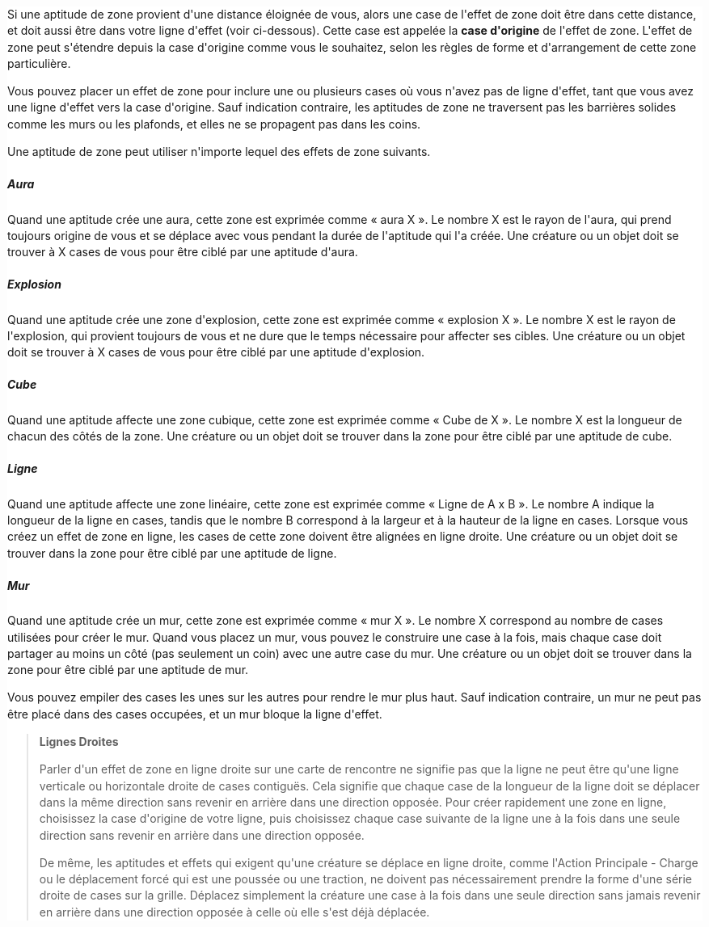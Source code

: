 Si une aptitude de zone provient d'une distance éloignée de vous, alors une case de l'effet de zone doit être dans cette distance, et doit aussi être dans votre ligne d'effet (voir ci-dessous). Cette case est appelée la **case d'origine** de l'effet de zone. L'effet de zone peut s'étendre depuis la case d'origine comme vous le souhaitez, selon les règles de forme et d'arrangement de cette zone particulière.

Vous pouvez placer un effet de zone pour inclure une ou plusieurs cases où vous n'avez pas de ligne d'effet, tant que vous avez une ligne d'effet vers la case d'origine. Sauf indication contraire, les aptitudes de zone ne traversent pas les barrières solides comme les murs ou les plafonds, et elles ne se propagent pas dans les coins.

Une aptitude de zone peut utiliser n'importe lequel des effets de zone suivants.

##### Aura

Quand une aptitude crée une aura, cette zone est exprimée comme « aura X ». Le nombre X est le rayon de l'aura, qui prend toujours origine de vous et se déplace avec vous pendant la durée de l'aptitude qui l'a créée. Une créature ou un objet doit se trouver à X cases de vous pour être ciblé par une aptitude d'aura.

##### Explosion

Quand une aptitude crée une zone d'explosion, cette zone est exprimée comme « explosion X ». Le nombre X est le rayon de l'explosion, qui provient toujours de vous et ne dure que le temps nécessaire pour affecter ses cibles. Une créature ou un objet doit se trouver à X cases de vous pour être ciblé par une aptitude d'explosion.

##### Cube

Quand une aptitude affecte une zone cubique, cette zone est exprimée comme « Cube de X ». Le nombre X est la longueur de chacun des côtés de la zone. Une créature ou un objet doit se trouver dans la zone pour être ciblé par une aptitude de cube.

##### Ligne

Quand une aptitude affecte une zone linéaire, cette zone est exprimée comme « Ligne de A x B ». Le nombre A indique la longueur de la ligne en cases, tandis que le nombre B correspond à la largeur et à la hauteur de la ligne en cases. Lorsque vous créez un effet de zone en ligne, les cases de cette zone doivent être alignées en ligne droite. Une créature ou un objet doit se trouver dans la zone pour être ciblé par une aptitude de ligne.

##### Mur

Quand une aptitude crée un mur, cette zone est exprimée comme « mur X ». Le nombre X correspond au nombre de cases utilisées pour créer le mur. Quand vous placez un mur, vous pouvez le construire une case à la fois, mais chaque case doit partager au moins un côté (pas seulement un coin) avec une autre case du mur. Une créature ou un objet doit se trouver dans la zone pour être ciblé par une aptitude de mur.

Vous pouvez empiler des cases les unes sur les autres pour rendre le mur plus haut. Sauf indication contraire, un mur ne peut pas être placé dans des cases occupées, et un mur bloque la ligne d'effet.

> **Lignes Droites**
>
> Parler d'un effet de zone en ligne droite sur une carte de rencontre ne signifie pas que la ligne ne peut être qu'une ligne verticale ou horizontale droite de cases contiguës. Cela signifie que chaque case de la longueur de la ligne doit se déplacer dans la même direction sans revenir en arrière dans une direction opposée. Pour créer rapidement une zone en ligne, choisissez la case d'origine de votre ligne, puis choisissez chaque case suivante de la ligne une à la fois dans une seule direction sans revenir en arrière dans une direction opposée.
>
> De même, les aptitudes et effets qui exigent qu'une créature se déplace en ligne droite, comme l'Action Principale - Charge ou le déplacement forcé qui est une poussée ou une traction, ne doivent pas nécessairement prendre la forme d'une série droite de cases sur la grille. Déplacez simplement la créature une case à la fois dans une seule direction sans jamais revenir en arrière dans une direction opposée à celle où elle s'est déjà déplacée.
